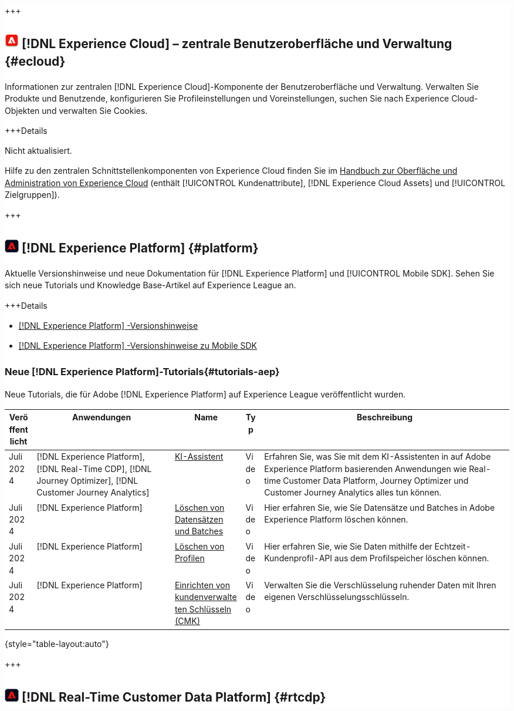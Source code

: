 +++

## ![Symbol](/assets/ec_appicon_24.png) [!DNL Experience Cloud] – zentrale Benutzeroberfläche und Verwaltung {#ecloud}

Informationen zur zentralen [!DNL Experience Cloud]-Komponente der Benutzeroberfläche und Verwaltung. Verwalten Sie Produkte und Benutzende, konfigurieren Sie Profileinstellungen und Voreinstellungen, suchen Sie nach Experience Cloud-Objekten und verwalten Sie Cookies.

+++Details

Nicht aktualisiert.

Hilfe zu den zentralen Schnittstellenkomponenten von Experience Cloud finden Sie im [Handbuch zur Oberfläche und Administration von Experience Cloud](https://experienceleague.adobe.com/de/docs/core-services/interface/experience-cloud) (enthält [!UICONTROL Kundenattribute], [!DNL Experience Cloud Assets] und [!UICONTROL Zielgruppen]).

+++

## ![Symbol](/assets/experience_platform_appicon_24.png) [!DNL Experience Platform] {#platform}

Aktuelle Versionshinweise und neue Dokumentation für [!DNL Experience Platform] und [!UICONTROL Mobile SDK]. Sehen Sie sich neue Tutorials und Knowledge Base-Artikel auf Experience League an.

+++Details

* [[!DNL Experience Platform] -Versionshinweise](https://experienceleague.adobe.com/de/docs/experience-platform/release-notes/latest)

* [[!DNL Experience Platform] -Versionshinweise zu Mobile SDK](https://developer.adobe.com/client-sdks/documentation/release-notes/)

### Neue [!DNL Experience Platform]-Tutorials{#tutorials-aep}

Neue Tutorials, die für Adobe [!DNL Experience Platform] auf Experience League veröffentlicht wurden.

| Veröffentlicht | Anwendungen | Name | Typ | Beschreibung |
| ----------| ---------- | ---------- | ---------- |---------- |
| Juli 2024 | [!DNL Experience Platform], [!DNL Real-Time CDP], [!DNL Journey Optimizer], [!DNL Customer Journey Analytics] | [KI-Assistent](https://experienceleague.adobe.com/de/docs/platform-learn/tutorials/admin/ai-assistant) | Video | Erfahren Sie, was Sie mit dem KI-Assistenten in auf Adobe Experience Platform basierenden Anwendungen wie Real-time Customer Data Platform, Journey Optimizer und Customer Journey Analytics alles tun können. |
| Juli 2024 | [!DNL Experience Platform] | [Löschen von Datensätzen und Batches](https://experienceleague.adobe.com/de/docs/platform-learn/tutorials/data-hygiene/delete-datasets-and-batches) | Video | Hier erfahren Sie, wie Sie Datensätze und Batches in Adobe Experience Platform löschen können. |
| Juli 2024 | [!DNL Experience Platform] | [Löschen von Profilen](https://experienceleague.adobe.com/de/docs/platform-learn/tutorials/profiles/delete-profiles) | Video | Hier erfahren Sie, wie Sie Daten mithilfe der Echtzeit-Kundenprofil-API aus dem Profilspeicher löschen können. |
| Juli 2024 | [!DNL Experience Platform] | [Einrichten von kundenverwalteten Schlüsseln (CMK)](https://experienceleague.adobe.com/de/docs/platform-learn/tutorials/privacy/set-up-customer-managed-keys) | Video | Verwalten Sie die Verschlüsselung ruhender Daten mit Ihren eigenen Verschlüsselungsschlüsseln. |

{style="table-layout:auto"}



+++

## ![Symbol](/assets/experience_platform_appicon_24.png) [!DNL Real-Time Customer Data Platform] {#rtcdp}
